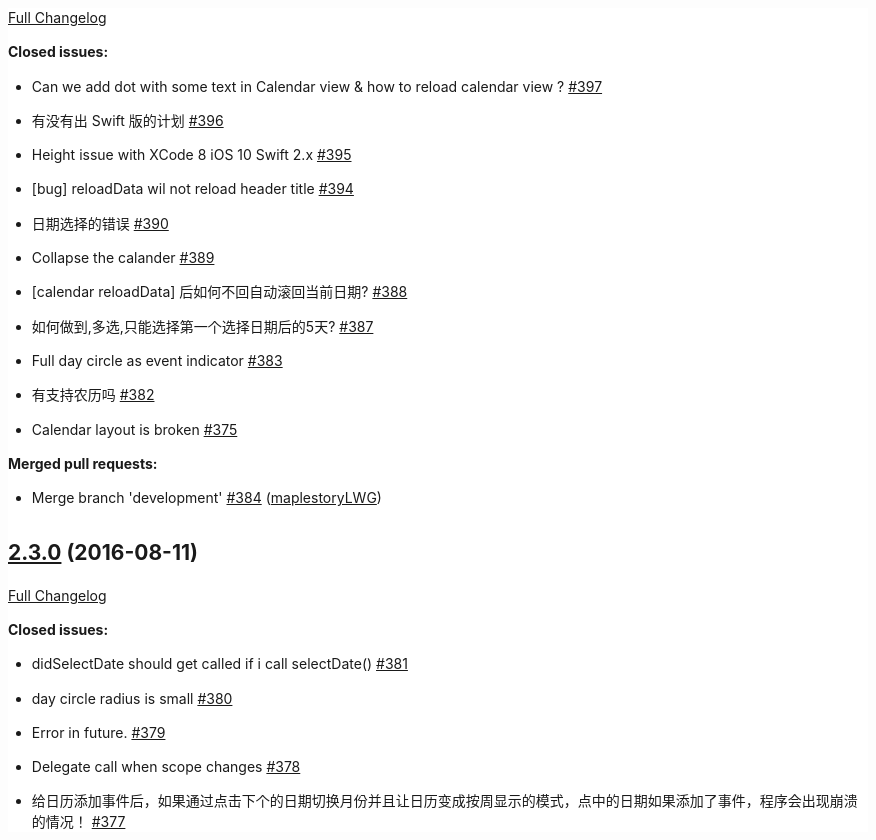 [Full Changelog](https://github.com/WenchaoD/FSCalendar/compare/2.3.0...2.3.1)



****Closed issues:****



- Can we add dot with some text in Calendar view & how to reload calendar view ? [\#397](https://github.com/WenchaoD/FSCalendar/issues/397)

- 有没有出 Swift 版的计划 [\#396](https://github.com/WenchaoD/FSCalendar/issues/396)

- Height issue with XCode 8 iOS 10 Swift 2.x [\#395](https://github.com/WenchaoD/FSCalendar/issues/395)

- \[bug\] reloadData wil not reload header title  [\#394](https://github.com/WenchaoD/FSCalendar/issues/394)

- 日期选择的错误 [\#390](https://github.com/WenchaoD/FSCalendar/issues/390)

- Collapse the calander [\#389](https://github.com/WenchaoD/FSCalendar/issues/389)

- \[calendar reloadData\]  后如何不回自动滚回当前日期? [\#388](https://github.com/WenchaoD/FSCalendar/issues/388)

- 如何做到,多选,只能选择第一个选择日期后的5天? [\#387](https://github.com/WenchaoD/FSCalendar/issues/387)

- Full day circle as event indicator [\#383](https://github.com/WenchaoD/FSCalendar/issues/383)

- 有支持农历吗 [\#382](https://github.com/WenchaoD/FSCalendar/issues/382)

- Calendar layout is broken [\#375](https://github.com/WenchaoD/FSCalendar/issues/375)



****Merged pull requests:****



- Merge branch 'development' [\#384](https://github.com/WenchaoD/FSCalendar/pull/384) ([maplestoryLWG](https://github.com/maplestoryLWG))



## [2.3.0](https://github.com/WenchaoD/FSCalendar/tree/2.3.0) (2016-08-11)

[Full Changelog](https://github.com/WenchaoD/FSCalendar/compare/2.2.0...2.3.0)



****Closed issues:****



- didSelectDate should get called if i call selectDate\(\) [\#381](https://github.com/WenchaoD/FSCalendar/issues/381)

- day circle radius is small [\#380](https://github.com/WenchaoD/FSCalendar/issues/380)

- Error in future. [\#379](https://github.com/WenchaoD/FSCalendar/issues/379)

- Delegate call when scope changes [\#378](https://github.com/WenchaoD/FSCalendar/issues/378)

- 给日历添加事件后，如果通过点击下个的日期切换月份并且让日历变成按周显示的模式，点中的日期如果添加了事件，程序会出现崩溃的情况！ [\#377](https://github.com/WenchaoD/FSCalendar/issues/377)
